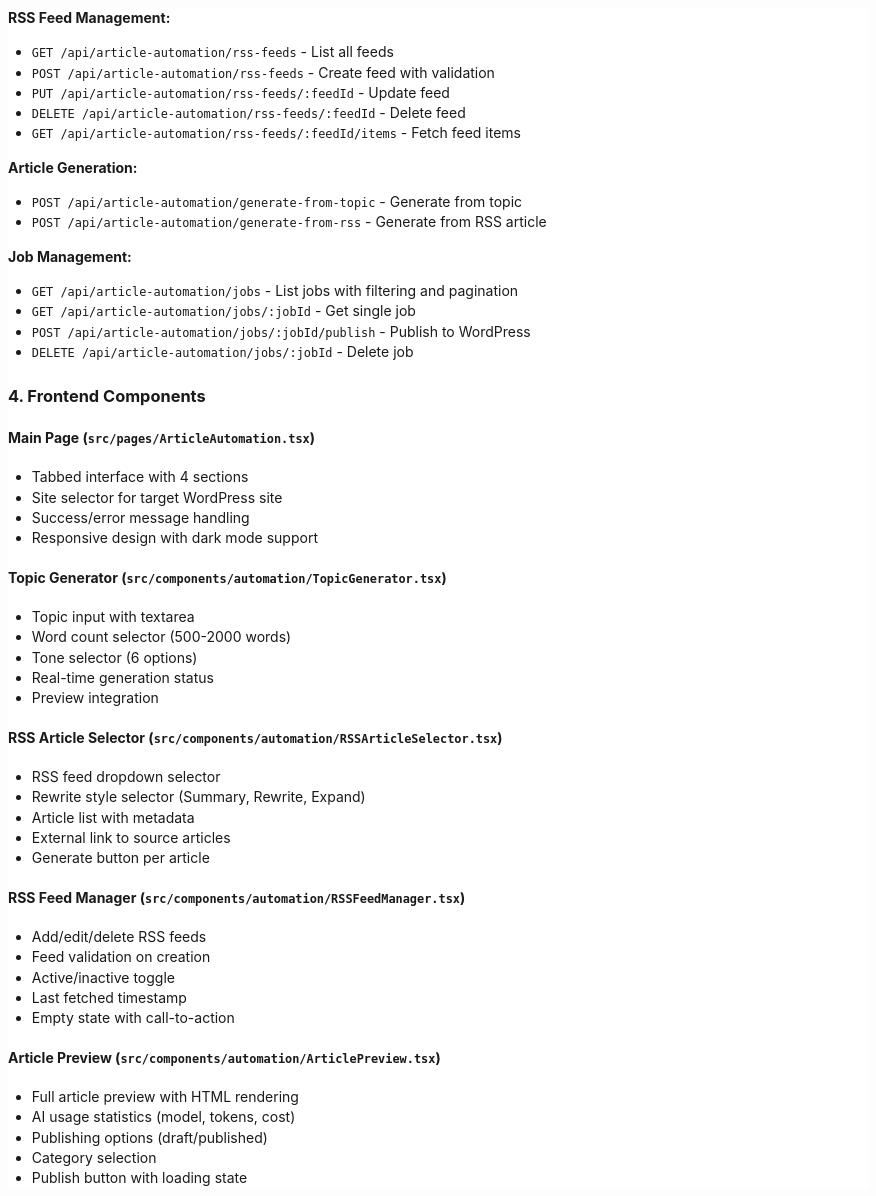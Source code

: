 **RSS Feed Management:**
- `GET /api/article-automation/rss-feeds` - List all feeds
- `POST /api/article-automation/rss-feeds` - Create feed with validation
- `PUT /api/article-automation/rss-feeds/:feedId` - Update feed
- `DELETE /api/article-automation/rss-feeds/:feedId` - Delete feed
- `GET /api/article-automation/rss-feeds/:feedId/items` - Fetch feed items

**Article Generation:**
- `POST /api/article-automation/generate-from-topic` - Generate from topic
- `POST /api/article-automation/generate-from-rss` - Generate from RSS article

**Job Management:**
- `GET /api/article-automation/jobs` - List jobs with filtering and pagination
- `GET /api/article-automation/jobs/:jobId` - Get single job
- `POST /api/article-automation/jobs/:jobId/publish` - Publish to WordPress
- `DELETE /api/article-automation/jobs/:jobId` - Delete job

### 4. Frontend Components

#### Main Page (`src/pages/ArticleAutomation.tsx`)
- Tabbed interface with 4 sections
- Site selector for target WordPress site
- Success/error message handling
- Responsive design with dark mode support

#### Topic Generator (`src/components/automation/TopicGenerator.tsx`)
- Topic input with textarea
- Word count selector (500-2000 words)
- Tone selector (6 options)
- Real-time generation status
- Preview integration

#### RSS Article Selector (`src/components/automation/RSSArticleSelector.tsx`)
- RSS feed dropdown selector
- Rewrite style selector (Summary, Rewrite, Expand)
- Article list with metadata
- External link to source articles
- Generate button per article

#### RSS Feed Manager (`src/components/automation/RSSFeedManager.tsx`)
- Add/edit/delete RSS feeds
- Feed validation on creation
- Active/inactive toggle
- Last fetched timestamp
- Empty state with call-to-action

#### Article Preview (`src/components/automation/ArticlePreview.tsx`)
- Full article preview with HTML rendering
- AI usage statistics (model, tokens, cost)
- Publishing options (draft/published)
- Category selection
- Publish button with loading state
